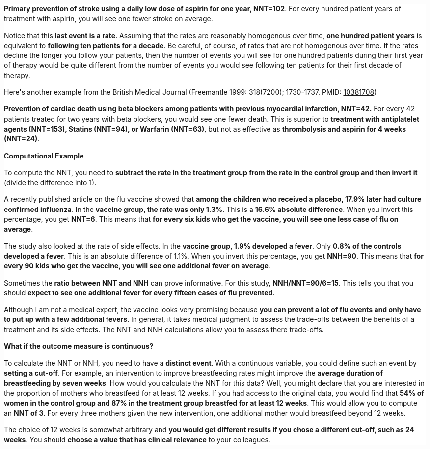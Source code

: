 **Primary prevention of stroke using a daily low dose of aspirin for one year, NNT=102**. For every hundred patient years of treatment with aspirin, you will see one fewer stroke on average.

Notice that this **last event is a rate**. Assuming that the rates are reasonably homogenous over time, **one hundred patient years** is equivalent to **following ten patients for a decade**. Be careful, of course, of rates that are not homogenous over time. If the rates decline the longer you follow your patients, then the number of events you will see for one hundred patients during their first year of therapy would be quite different from the number of events you would see following ten patients for their first decade of therapy.

Here's another example from the British Medical Journal (Freemantle 1999: 318(7200); 1730-1737. PMID: [10381708][10381708])

[10381708]: https://pubmed.ncbi.nlm.nih.gov/10381708/

**Prevention of cardiac death using beta blockers among patients with previous myocardial infarction, NNT=42.** For every 42 patients treated for two years with beta blockers, you would see one fewer death. This is superior to **treatment with antiplatelet agents (NNT=153), Statins (NNT=94), or Warfarin (NNT=63)**, but not as effective as **thrombolysis and aspirin for 4 weeks (NNT=24)**.

**Computational Example**

To compute the NNT, you need to **subtract the rate in the treatment group from the rate in the control group and then invert it** (divide the difference into 1).

A recently published article on the flu vaccine showed that **among the children who received a placebo, 17.9% later had culture confirmed influenza**. In the **vaccine group, the rate was only 1.3%**. This is a **16.6% absolute difference**. When you invert this percentage, you get **NNT=6**. This means that **for every six kids who get the vaccine, you will see one less case of flu on average**.

The study also looked at the rate of side effects. In the **vaccine group, 1.9% developed a fever**. Only **0.8% of the controls developed a fever**. This is an absolute difference of 1.1%. When you invert this percentage, you get **NNH=90**. This means that **for every 90 kids who get the vaccine, you will see one additional fever on average**.

Sometimes the **ratio between NNT and NNH** can prove informative. For this study, **NNH/NNT=90/6=15**. This tells you that you should **expect to see one additional fever for every fifteen cases of flu prevented**.

Although I am not a medical expert, the vaccine looks very promising because **you can prevent a lot of flu events and only have to put up with a few additional fevers**. In general, it takes medical judgment to assess the trade-offs between the benefits of a treatment and its side effects. The NNT and NNH calculations allow you to assess there trade-offs.

**What if the outcome measure is continuous?**

To calculate the NNT or NNH, you need to have a **distinct event**. With a continuous variable, you could define such an event by **setting a cut-off**. For example, an intervention to improve breastfeeding rates might improve the **average duration of breastfeeding by seven weeks**. How would you calculate the NNT for this data? Well, you might declare that you are interested in the proportion of mothers who breastfeed for at least 12 weeks. If you had access to the original data, you would find that **54% of women in the control group and 87% in the treatment group breastfed for at least 12 weeks**. This would allow you to compute an **NNT of 3**. For every three mothers given the new intervention, one additional mother would breastfeed beyond 12 weeks.

The choice of 12 weeks is somewhat arbitrary and **you would get different results if you chose a different cut-off, such as 24 weeks**. You should **choose a value that has clinical relevance** to your colleagues.


[ban3]: http://www.jr2.ox.ac.uk/bandolier/index.html
[pez1]: https://members.aol.com/johp71/ctab2x2.html
[8412555]: https://pubmed.ncbi.nlm.nih.gov/8412555/
[10076718]: https://pubmed.ncbi.nlm.nih.gov/10076718/
[7828099]: https://pubmed.ncbi.nlm.nih.gov/7828099/
[9129856]: https://pubmed.ncbi.nlm.nih.gov/9129856/
[ban2]: www.jr2.ox.ac.uk/bandolier/Extraforbando/NNTextra.pdf
[11306148]: https://pubmed.ncbi.nlm.nih.gov/11306148/
[12007557]: https://pubmed.ncbi.nlm.nih.gov/12007557/
[10582940]: https://pubmed.ncbi.nlm.nih.gov/10582940/
[11004419]: https://pubmed.ncbi.nlm.nih.gov/11004419/
[9554420]: https://pubmed.ncbi.nlm.nih.gov/9554420/
[7873955]: https://pubmed.ncbi.nlm.nih.gov/7873955/
[10678870]: https://pubmed.ncbi.nlm.nih.gov/10678870/
[ban1]: www.jr2.ox.ac.uk/bandolier/band36/b36-2.html
[7950558]: https://pubmed.ncbi.nlm.nih.gov/7950558/
[12186595]: https://pubmed.ncbi.nlm.nih.gov/12186595/
[12126323]: https://pubmed.ncbi.nlm.nih.gov/12126323/
[9924052]: https://pubmed.ncbi.nlm.nih.gov/9924052/
[9765180]: https://pubmed.ncbi.nlm.nih.gov/9765180/
[9685274]: https://pubmed.ncbi.nlm.nih.gov/9685274/
[7873954]: https://pubmed.ncbi.nlm.nih.gov/7873954/
[11166524]: https://pubmed.ncbi.nlm.nih.gov/11166524/
[10541527]: https://pubmed.ncbi.nlm.nih.gov/10541527/
[10205213]: https://pubmed.ncbi.nlm.nih.gov/10205213/
[11384634]: https://pubmed.ncbi.nlm.nih.gov/11384634/
[8921446]: https://pubmed.ncbi.nlm.nih.gov/8921446/
[10710588]: https://pubmed.ncbi.nlm.nih.gov/10710588/
[9139558]: https://pubmed.ncbi.nlm.nih.gov/9139558/
[11223323]: https://pubmed.ncbi.nlm.nih.gov/11223323/
[10356018]: https://pubmed.ncbi.nlm.nih.gov/10356018/
[11781128]: https://pubmed.ncbi.nlm.nih.gov/11781128/
[12038920]: https://pubmed.ncbi.nlm.nih.gov/12038920/
[sim1]: http://www.pmean.com/00/nnt.html
[sim2]: http://new.pmean.com/what-is-nnt/